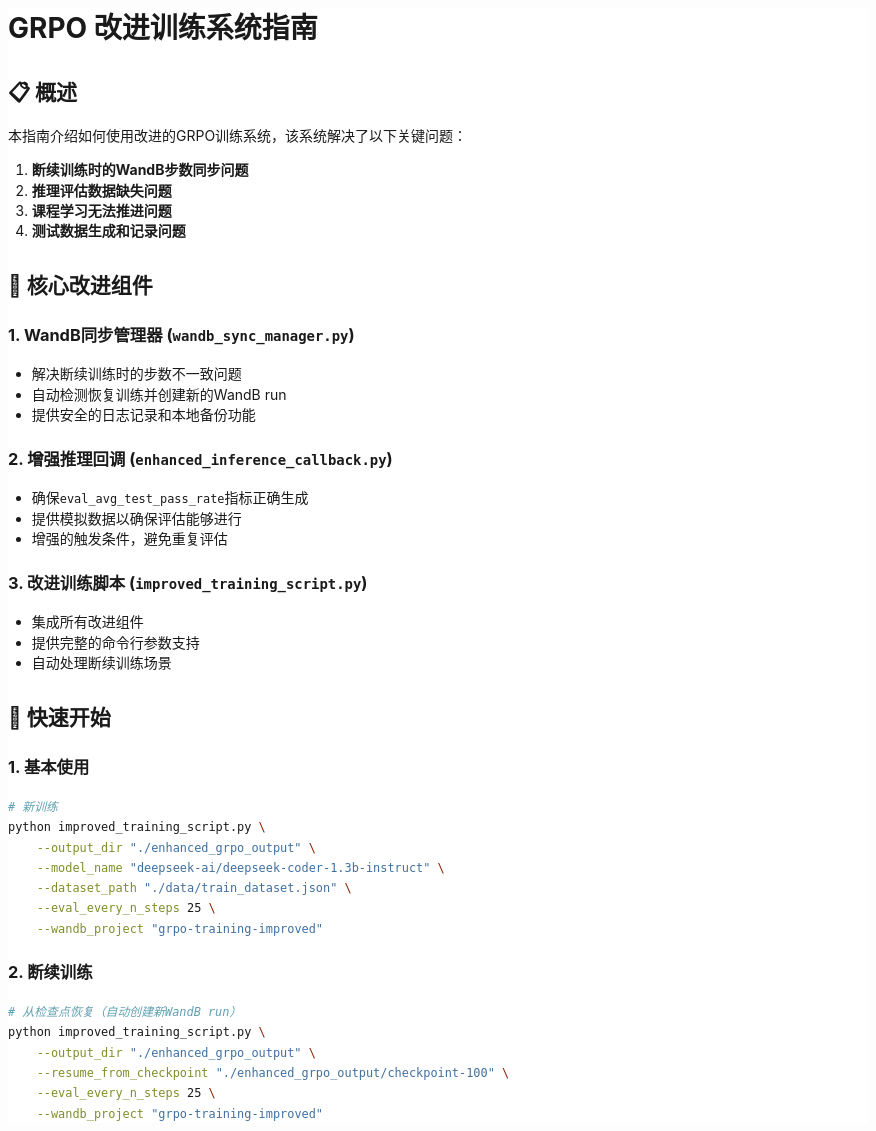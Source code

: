# GRPO 改进训练系统指南

## 📋 概述

本指南介绍如何使用改进的GRPO训练系统，该系统解决了以下关键问题：

1. **断续训练时的WandB步数同步问题**
2. **推理评估数据缺失问题**
3. **课程学习无法推进问题**
4. **测试数据生成和记录问题**

## 🔧 核心改进组件

### 1. WandB同步管理器 (`wandb_sync_manager.py`)
- 解决断续训练时的步数不一致问题
- 自动检测恢复训练并创建新的WandB run
- 提供安全的日志记录和本地备份功能

### 2. 增强推理回调 (`enhanced_inference_callback.py`)
- 确保`eval_avg_test_pass_rate`指标正确生成
- 提供模拟数据以确保评估能够进行
- 增强的触发条件，避免重复评估

### 3. 改进训练脚本 (`improved_training_script.py`)
- 集成所有改进组件
- 提供完整的命令行参数支持
- 自动处理断续训练场景

## 🚀 快速开始

### 1. 基本使用

```bash
# 新训练
python improved_training_script.py \
    --output_dir "./enhanced_grpo_output" \
    --model_name "deepseek-ai/deepseek-coder-1.3b-instruct" \
    --dataset_path "./data/train_dataset.json" \
    --eval_every_n_steps 25 \
    --wandb_project "grpo-training-improved"
```

### 2. 断续训练

```bash
# 从检查点恢复（自动创建新WandB run）
python improved_training_script.py \
    --output_dir "./enhanced_grpo_output" \
    --resume_from_checkpoint "./enhanced_grpo_output/checkpoint-100" \
    --eval_every_n_steps 25 \
    --wandb_project "grpo-training-improved"
```
